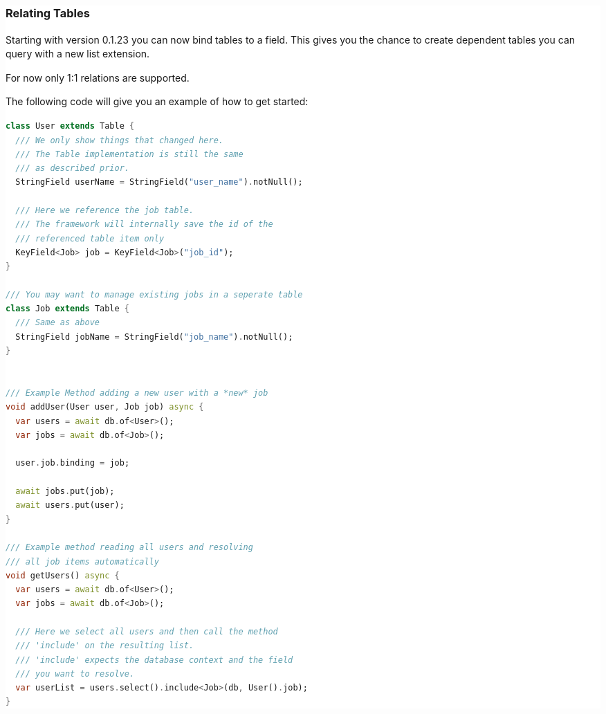 ### Relating Tables 
Starting with version 0.1.23 you can now bind tables to a field. This gives you the chance
to create dependent tables you can query with a new list extension.

For now only 1:1 relations are supported.

The following code will give you an example of how to get started:
```dart
class User extends Table {
  /// We only show things that changed here. 
  /// The Table implementation is still the same 
  /// as described prior.
  StringField userName = StringField("user_name").notNull();
 
  /// Here we reference the job table. 
  /// The framework will internally save the id of the
  /// referenced table item only
  KeyField<Job> job = KeyField<Job>("job_id");
}

/// You may want to manage existing jobs in a seperate table
class Job extends Table {
  /// Same as above
  StringField jobName = StringField("job_name").notNull();
}


/// Example Method adding a new user with a *new* job
void addUser(User user, Job job) async {
  var users = await db.of<User>();  
  var jobs = await db.of<Job>();
  
  user.job.binding = job;
  
  await jobs.put(job);
  await users.put(user);
}

/// Example method reading all users and resolving 
/// all job items automatically
void getUsers() async {
  var users = await db.of<User>();
  var jobs = await db.of<Job>();
  
  /// Here we select all users and then call the method
  /// 'include' on the resulting list.
  /// 'include' expects the database context and the field
  /// you want to resolve.
  var userList = users.select().include<Job>(db, User().job);
}
```
